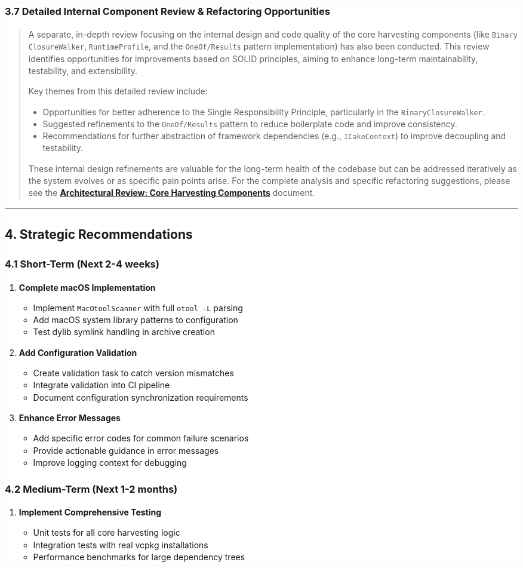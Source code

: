 ```csharp
```

### **3.7 Detailed Internal Component Review & Refactoring Opportunities**

> A separate, in-depth review focusing on the internal design and code quality of the core harvesting components (like `BinaryClosureWalker`, `RuntimeProfile`, and the `OneOf/Results` pattern implementation) has also been conducted. This review identifies opportunities for improvements based on SOLID principles, aiming to enhance long-term maintainability, testability, and extensibility.
>
> Key themes from this detailed review include:
> * Opportunities for better adherence to the Single Responsibility Principle, particularly in the `BinaryClosureWalker`.
> * Suggested refinements to the `OneOf/Results` pattern to reduce boilerplate code and improve consistency.
> * Recommendations for further abstraction of framework dependencies (e.g., `ICakeContext`) to improve decoupling and testability.
>
> These internal design refinements are valuable for the long-term health of the codebase but can be addressed iteratively as the system evolves or as specific pain points arise. For the complete analysis and specific refactoring suggestions, please see the **[Architectural Review: Core Harvesting Components](./architectural-review-core-components.md)** document.

---

## **4. Strategic Recommendations**

### **4.1 Short-Term (Next 2-4 weeks)**

1. **Complete macOS Implementation**

   - Implement `MacOtoolScanner` with full `otool -L` parsing
   - Add macOS system library patterns to configuration
   - Test dylib symlink handling in archive creation

2. **Add Configuration Validation**

   - Create validation task to catch version mismatches
   - Integrate validation into CI pipeline
   - Document configuration synchronization requirements

3. **Enhance Error Messages**
   - Add specific error codes for common failure scenarios
   - Provide actionable guidance in error messages
   - Improve logging context for debugging

### **4.2 Medium-Term (Next 1-2 months)**

1. **Implement Comprehensive Testing**

   - Unit tests for all core harvesting logic
   - Integration tests with real vcpkg installations
   - Performance benchmarks for large dependency trees
